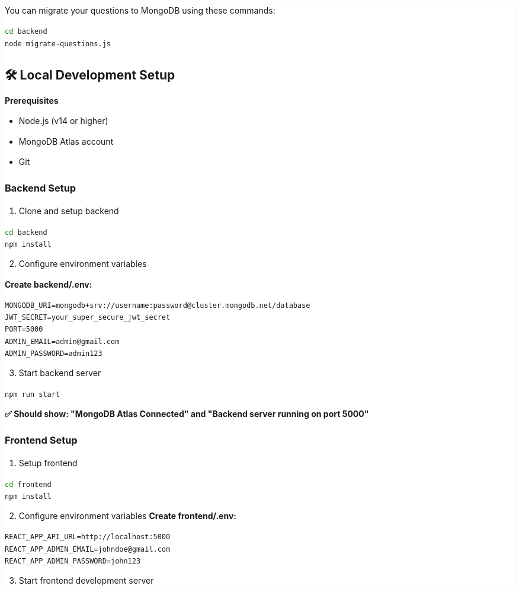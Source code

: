 You can migrate your questions to MongoDB using these commands:

```bash
cd backend
node migrate-questions.js
```

## 🛠️ Local Development Setup

**Prerequisites**

* Node.js (v14 or higher)

* MongoDB Atlas account

* Git

### Backend Setup
1. Clone and setup backend

```bash
cd backend
npm install
```
2. Configure environment variables

**Create backend/.env:**

```env
MONGODB_URI=mongodb+srv://username:password@cluster.mongodb.net/database
JWT_SECRET=your_super_secure_jwt_secret
PORT=5000
ADMIN_EMAIL=admin@gmail.com
ADMIN_PASSWORD=admin123
```
3. Start backend server

```bash
npm run start
```
**✅ Should show: "MongoDB Atlas Connected" and "Backend server running on port 5000"**

### Frontend Setup

1. Setup frontend

```bash
cd frontend
npm install
```
2. Configure environment variables
**Create frontend/.env:**

```env
REACT_APP_API_URL=http://localhost:5000
REACT_APP_ADMIN_EMAIL=johndoe@gmail.com
REACT_APP_ADMIN_PASSWORD=john123
```
3. Start frontend development server
